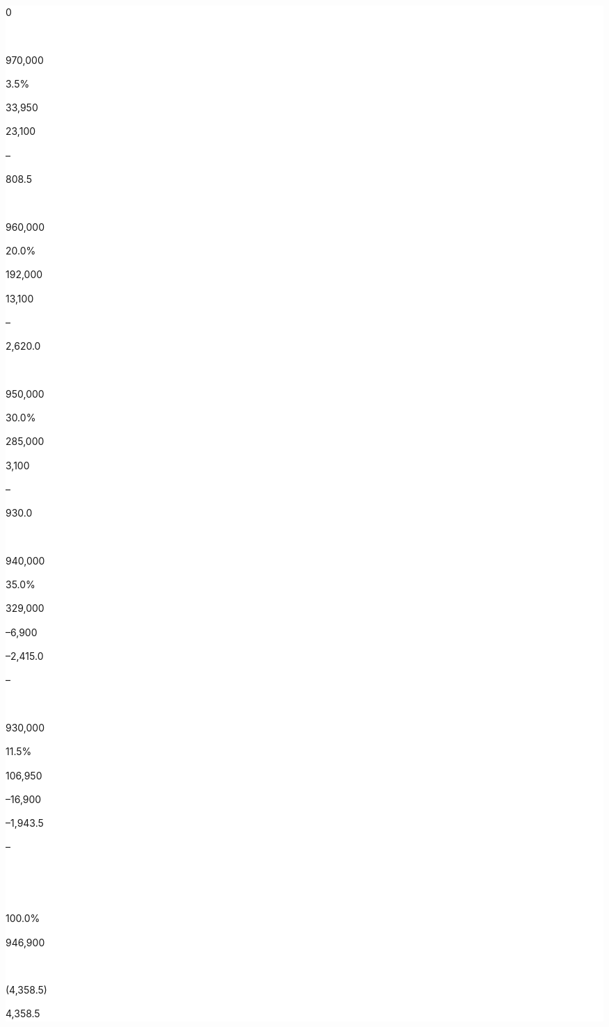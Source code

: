 0</span></p></div></td></tr><tr><td colspan="1" rowspan="1" style="width: 14.29%; height: 40.0px;  background-color: #003960;"><div><p style=""><span style="color:#ffffff;">3.0%</span></p></div></td><td colspan="1" rowspan="1" style="width: 14.29%; height: 40.0px;  "><div><p style=""><span style="">970,000</span></p></div></td><td colspan="1" rowspan="1" style="width: 14.29%; height: 40.0px;  "><div><p style=""><span style="">3.5%</span></p></div></td><td colspan="1" rowspan="1" style="width: 14.29%; height: 40.0px;  "><div><p style=""><span style="">33,950</span></p></div></td><td colspan="1" rowspan="1" style="width: 14.29%; height: 40.0px;  "><div><p style=""><span style="">23,100</span></p></div></td><td colspan="1" rowspan="1" style="width: 14.29%; height: 40.0px;  "><div><p style=""><span style="">–</span></p></div></td><td colspan="1" rowspan="1" style="width: 14.29%; height: 40.0px;  "><div><p style=""><span style="">808.5</span></p></div></td></tr><tr><td colspan="1" rowspan="1" style="width: 14.29%; height: 40.0px;  background-color: #003960;"><div><p style=""><span style="color:#ffffff;">4.0%</span></p></div></td><td colspan="1" rowspan="1" style="width: 14.29%; height: 40.0px;  "><div><p style=""><span style="">960,000</span></p></div></td><td colspan="1" rowspan="1" style="width: 14.29%; height: 40.0px;  "><div><p style=""><span style="">20.0%</span></p></div></td><td colspan="1" rowspan="1" style="width: 14.29%; height: 40.0px;  "><div><p style=""><span style="">192,000</span></p></div></td><td colspan="1" rowspan="1" style="width: 14.29%; height: 40.0px;  "><div><p style=""><span style="">13,100</span></p></div></td><td colspan="1" rowspan="1" style="width: 14.29%; height: 40.0px;  "><div><p style=""><span style="">–</span></p></div></td><td colspan="1" rowspan="1" style="width: 14.29%; height: 40.0px;  "><div><p style=""><span style="">2,620.0</span></p></div></td></tr><tr><td colspan="1" rowspan="1" style="width: 14.29%; height: 40.0px;  background-color: #003960;"><div><p style=""><span style="color:#ffffff;">5.0%</span></p></div></td><td colspan="1" rowspan="1" style="width: 14.29%; height: 40.0px;  "><div><p style=""><span style="">950,000</span></p></div></td><td colspan="1" rowspan="1" style="width: 14.29%; height: 40.0px;  "><div><p style=""><span style="">30.0%</span></p></div></td><td colspan="1" rowspan="1" style="width: 14.29%; height: 40.0px;  "><div><p style=""><span style="">285,000</span></p></div></td><td colspan="1" rowspan="1" style="width: 14.29%; height: 40.0px;  "><div><p style=""><span style="">3,100</span></p></div></td><td colspan="1" rowspan="1" style="width: 14.29%; height: 40.0px;  "><div><p style=""><span style="">–</span></p></div></td><td colspan="1" rowspan="1" style="width: 14.29%; height: 40.0px;  "><div><p style=""><span style="">930.0</span></p></div></td></tr><tr><td colspan="1" rowspan="1" style="width: 14.29%; height: 40.0px;  background-color: #003960;"><div><p style=""><span style="color:#ffffff;">6.0%</span></p></div></td><td colspan="1" rowspan="1" style="width: 14.29%; height: 40.0px;  "><div><p style=""><span style="">940,000</span></p></div></td><td colspan="1" rowspan="1" style="width: 14.29%; height: 40.0px;  "><div><p style=""><span style="">35.0%</span></p></div></td><td colspan="1" rowspan="1" style="width: 14.29%; height: 40.0px;  "><div><p style=""><span style="">329,000</span></p></div></td><td colspan="1" rowspan="1" style="width: 14.29%; height: 40.0px;  "><div><p style=""><span style="">–6,900</span></p></div></td><td colspan="1" rowspan="1" style="width: 14.29%; height: 40.0px;  "><div><p style=""><span style="">–2,415.0</span></p></div></td><td colspan="1" rowspan="1" style="width: 14.29%; height: 40.0px;  "><div><p style=""><span style="">–</span></p></div></td></tr><tr><td colspan="1" rowspan="1" style="width: 14.29%; height: 40.0px;  background-color: #003960;"><div><p style=""><span style="color:#ffffff;">7.0%</span></p></div></td><td colspan="1" rowspan="1" style="width: 14.29%; height: 40.0px;  "><div><p style=""><span style="">930,000</span></p></div></td><td colspan="1" rowspan="1" style="width: 14.29%; height: 40.0px;  "><div><p style=""><span style="">11.5%</span></p></div></td><td colspan="1" rowspan="1" style="width: 14.29%; height: 40.0px;  "><div><p style=""><span style="">106,950</span></p></div></td><td colspan="1" rowspan="1" style="width: 14.29%; height: 40.0px;  "><div><p style=""><span style="">–16,900</span></p></div></td><td colspan="1" rowspan="1" style="width: 14.29%; height: 40.0px;  "><div><p style=""><span style="">–1,943.5</span></p></div></td><td colspan="1" rowspan="1" style="width: 14.29%; height: 40.0px;  "><div><p style=""><span style="">–</span></p></div></td></tr><tr><td colspan="1" rowspan="1" style="width: 14.29%; height: 40.0px;  background-color: #003960;"><div><p style=""><span style="color:#ffffff;">​</span></p></div></td><td colspan="1" rowspan="1" style="width: 14.29%; height: 40.0px;  "><div><p style=""><span style="">​</span></p></div></td><td colspan="1" rowspan="1" style="width: 14.29%; height: 40.0px;  "><div><p style=""><span style="">100.0%</span></p></div></td><td colspan="1" rowspan="1" style="width: 14.29%; height: 40.0px;  "><div><p style=""><span style="">946,900</span></p></div></td><td colspan="1" rowspan="1" style="width: 14.29%; height: 40.0px;  "><div><p style=""><span style="">​</span></p></div></td><td colspan="1" rowspan="1" style="width: 14.29%; height: 40.0px;  background-color: #bdfbfa;"><div><p style=""><span style="">(4,358.5)</span></p></div></td><td colspan="1" rowspan="1" style="width: 14.29%; height: 40.0px;  background-color: #bdfbfa;"><div><p style=""><span style="">4,358.5</span></p></div></td></tr></tbody></table>
